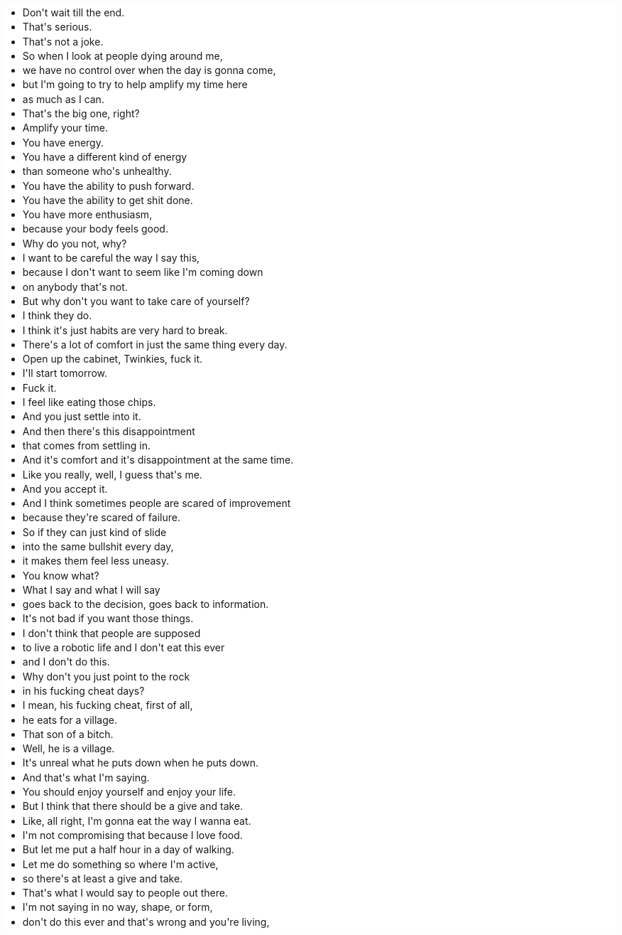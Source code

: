 *  Don't wait till the end.
*  That's serious.
*  That's not a joke.
*  So when I look at people dying around me,
*  we have no control over when the day is gonna come,
*  but I'm going to try to help amplify my time here
*  as much as I can.
*  That's the big one, right?
*  Amplify your time.
*  You have energy.
*  You have a different kind of energy
*  than someone who's unhealthy.
*  You have the ability to push forward.
*  You have the ability to get shit done.
*  You have more enthusiasm,
*  because your body feels good.
*  Why do you not, why?
*  I want to be careful the way I say this,
*  because I don't want to seem like I'm coming down
*  on anybody that's not.
*  But why don't you want to take care of yourself?
*  I think they do.
*  I think it's just habits are very hard to break.
*  There's a lot of comfort in just the same thing every day.
*  Open up the cabinet, Twinkies, fuck it.
*  I'll start tomorrow.
*  Fuck it.
*  I feel like eating those chips.
*  And you just settle into it.
*  And then there's this disappointment
*  that comes from settling in.
*  And it's comfort and it's disappointment at the same time.
*  Like you really, well, I guess that's me.
*  And you accept it.
*  And I think sometimes people are scared of improvement
*  because they're scared of failure.
*  So if they can just kind of slide
*  into the same bullshit every day,
*  it makes them feel less uneasy.
*  You know what?
*  What I say and what I will say
*  goes back to the decision, goes back to information.
*  It's not bad if you want those things.
*  I don't think that people are supposed
*  to live a robotic life and I don't eat this ever
*  and I don't do this.
*  Why don't you just point to the rock
*  in his fucking cheat days?
*  I mean, his fucking cheat, first of all,
*  he eats for a village.
*  That son of a bitch.
*  Well, he is a village.
*  It's unreal what he puts down when he puts down.
*  And that's what I'm saying.
*  You should enjoy yourself and enjoy your life.
*  But I think that there should be a give and take.
*  Like, all right, I'm gonna eat the way I wanna eat.
*  I'm not compromising that because I love food.
*  But let me put a half hour in a day of walking.
*  Let me do something so where I'm active,
*  so there's at least a give and take.
*  That's what I would say to people out there.
*  I'm not saying in no way, shape, or form,
*  don't do this ever and that's wrong and you're living,